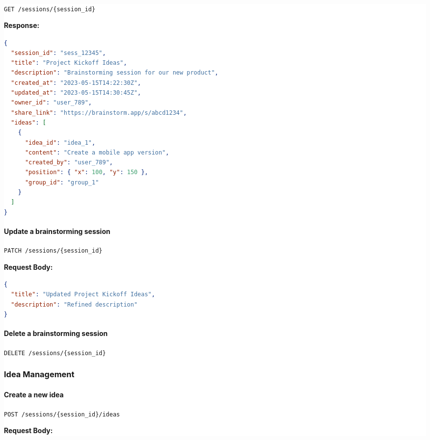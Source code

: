 ```
GET /sessions/{session_id}
```

**Response:**

```json
{
  "session_id": "sess_12345",
  "title": "Project Kickoff Ideas",
  "description": "Brainstorming session for our new product",
  "created_at": "2023-05-15T14:22:30Z",
  "updated_at": "2023-05-15T14:30:45Z",
  "owner_id": "user_789",
  "share_link": "https://brainstorm.app/s/abcd1234",
  "ideas": [
    {
      "idea_id": "idea_1",
      "content": "Create a mobile app version",
      "created_by": "user_789",
      "position": { "x": 100, "y": 150 },
      "group_id": "group_1"
    }
  ]
}
```

#### Update a brainstorming session

```
PATCH /sessions/{session_id}
```

**Request Body:**

```json
{
  "title": "Updated Project Kickoff Ideas",
  "description": "Refined description"
}
```

#### Delete a brainstorming session

```
DELETE /sessions/{session_id}
```

### Idea Management

#### Create a new idea

```
POST /sessions/{session_id}/ideas
```

**Request Body:**
